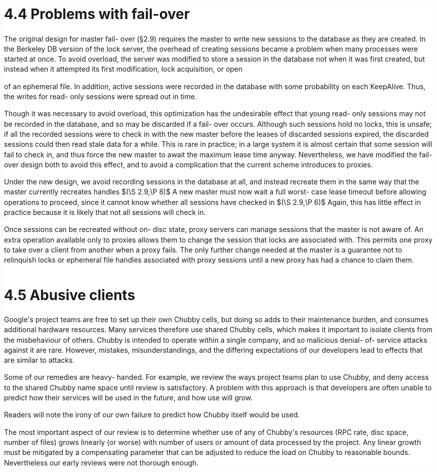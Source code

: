 # 4.4 Problems with fail-over

The original design for master fail- over (§2.9) requires the master to write new sessions to the database as they are created. In the Berkeley DB version of the lock server, the overhead of creating sessions became a problem when many processes were started at once. To avoid overload, the server was modified to store a session in the database not when it was first created, but instead when it attempted its first modification, lock acquisition, or open

of an ephemeral file. In addition, active sessions were recorded in the database with some probability on each KeepAlive. Thus, the writes for read- only sessions were spread out in time.

Though it was necessary to avoid overload, this optimization has the undesirable effect that young read- only sessions may not be recorded in the database, and so may be discarded if a fail- over occurs. Although such sessions hold no locks, this is unsafe; if all the recorded sessions were to check in with the new master before the leases of discarded sessions expired, the discarded sessions could then read stale data for a while. This is rare in practice; in a large system it is almost certain that some session will fail to check in, and thus force the new master to await the maximum lease time anyway. Nevertheless, we have modified the fail- over design both to avoid this effect, and to avoid a complication that the current scheme introduces to proxies.

Under the new design, we avoid recording sessions in the database at all, and instead recreate them in the same way that the master currently recreates handles  $(\S 2.9,\P 8)$  A new master must now wait a full worst- case lease timeout before allowing operations to proceed, since it cannot know whether all sessions have checked in  $(\S 2.9,\P 6)$  Again, this has little effect in practice because it is likely that not all sessions will check in.

Once sessions can be recreated without on- disc state, proxy servers can manage sessions that the master is not aware of. An extra operation available only to proxies allows them to change the session that locks are associated with. This permits one proxy to take over a client from another when a proxy fails. The only further change needed at the master is a guarantee not to relinquish locks or ephemeral file handles associated with proxy sessions until a new proxy has had a chance to claim them.

# 4.5 Abusive clients

Google's project teams are free to set up their own Chubby cells, but doing so adds to their maintenance burden, and consumes additional hardware resources. Many services therefore use shared Chubby cells, which makes it important to isolate clients from the misbehaviour of others. Chubby is intended to operate within a single company, and so malicious denial- of- service attacks against it are rare. However, mistakes, misunderstandings, and the differing expectations of our developers lead to effects that are similar to attacks.

Some of our remedies are heavy- handed. For example, we review the ways project teams plan to use Chubby, and deny access to the shared Chubby name space until review is satisfactory. A problem with this approach is that developers are often unable to predict how their services will be used in the future, and how use will grow.

Readers will note the irony of our own failure to predict how Chubby itself would be used.

The most important aspect of our review is to determine whether use of any of Chubby's resources (RPC rate, disc space, number of files) grows linearly (or worse) with number of users or amount of data processed by the project. Any linear growth must be mitigated by a compensating parameter that can be adjusted to reduce the load on Chubby to reasonable bounds. Nevertheless our early reviews were not thorough enough.

